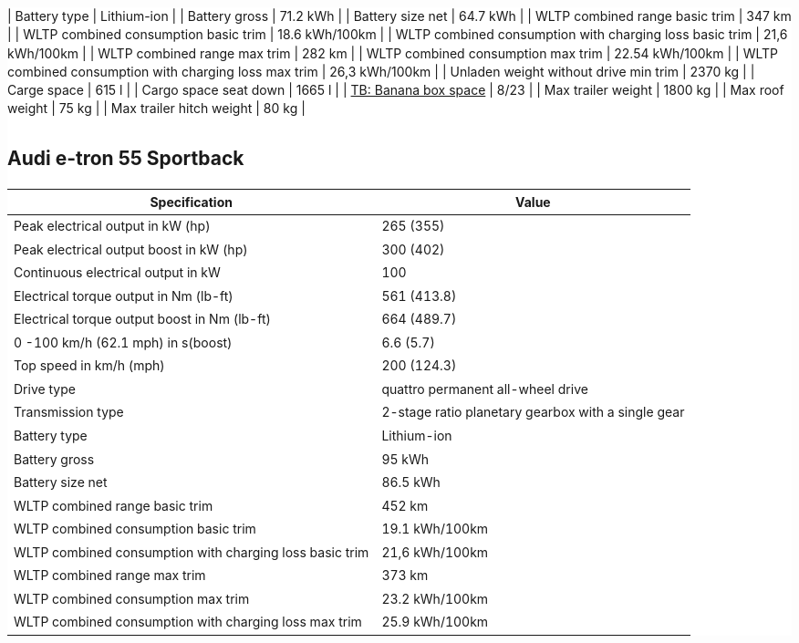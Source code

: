 | Battery type | Lithium-ion  |
| Battery gross | 71.2   kWh |
| Battery size net | 64.7 kWh |
| WLTP combined range basic trim  | 347 km       |
| WLTP combined consumption basic trim    | 18.6 kWh/100km        |
| WLTP combined consumption with charging loss basic trim | 21,6 kWh/100km |
| WLTP combined range max trim  | 282 km       |
| WLTP combined consumption max trim    | 22.54 kWh/100km        |
| WLTP combined consumption with charging loss max trim | 26,3 kWh/100km |
| Unladen weight without drive min trim    | 2370 kg       |
| Carge space | 615 l |
| Cargo space seat down | 1665 l |
| [TB: Banana box space](https://www.youtube.com/watch?v=2IYpsPTTZ_k) | 8/23 |
| Max trailer weight | 1800 kg |
| Max roof weight | 75 kg |
| Max trailer hitch weight | 80 kg |

## Audi e-tron 55 Sportback

| Specification      | Value |
| ----------- | ----------- |
| Peak electrical output in kW (hp) | 265 (355) |
| Peak electrical output boost in kW (hp) | 300 (402) |
| Continuous electrical output in kW | 100 |
| Electrical torque output in Nm (lb-ft) | 561 (413.8) |
| Electrical torque output boost in Nm (lb-ft) | 664 (489.7) |
| 0 -100 km/h (62.1 mph) in s(boost) | 6.6 (5.7) |
| Top speed in km/h (mph)| 200 (124.3) |
| Drive type | quattro permanent all-wheel drive |
| Transmission type | 2-stage ratio planetary gearbox with a single gear |
| Battery type | Lithium-ion  |
| Battery gross | 95   kWh |
| Battery size net | 86.5 kWh |
| WLTP combined range basic trim  | 452 km       |
| WLTP combined consumption basic trim    | 19.1 kWh/100km        |
| WLTP combined consumption with charging loss basic trim | 21,6 kWh/100km |
| WLTP combined range max trim  | 373 km       |
| WLTP combined consumption max trim    | 23.2 kWh/100km        |
| WLTP combined consumption with charging loss max trim | 25.9 kWh/100km |